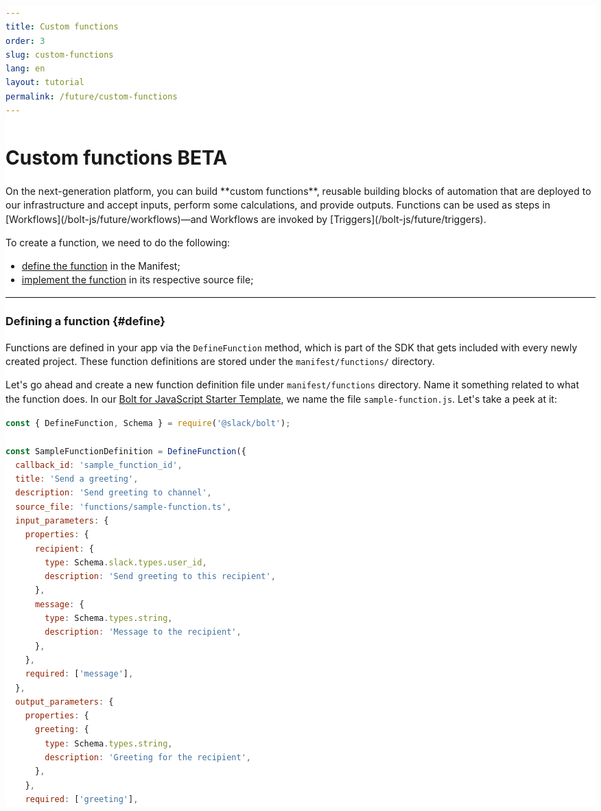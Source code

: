 ```yaml
---
title: Custom functions
order: 3
slug: custom-functions
lang: en
layout: tutorial
permalink: /future/custom-functions
---
```

# Custom functions <span class="label-beta">BETA</span>

<div class="section-content">
On the next-generation platform, you can build **custom functions**, reusable building blocks of automation that are deployed to our infrastructure and accept inputs, perform some calculations, and provide outputs. Functions can be used as steps in [Workflows](/bolt-js/future/workflows)&mdash;and Workflows are invoked by [Triggers](/bolt-js/future/triggers).

To create a function, we need to do the following: 
- [define the function](#define) in the Manifest;
- [implement the function](#implement) in its respective source file;
</div>

---

### Defining a function {#define}
Functions are defined in your app via the `DefineFunction` method, which is part of the SDK that gets included with every newly created project. These function definitions are stored under the `manifest/functions/` directory.

Let's go ahead and create a new function definition file under `manifest/functions` directory. Name it something related to what the function does. In our [Bolt for JavaScript Starter Template](https://github.com/slack-samples/bolt-js-starter-template/blob/future/manifest/function/sample-function.js), we name the file `sample-function.js`. Let's take a peek at it:
```js
const { DefineFunction, Schema } = require('@slack/bolt');

const SampleFunctionDefinition = DefineFunction({
  callback_id: 'sample_function_id',
  title: 'Send a greeting',
  description: 'Send greeting to channel',
  source_file: 'functions/sample-function.ts',
  input_parameters: {
    properties: {
      recipient: {
        type: Schema.slack.types.user_id,
        description: 'Send greeting to this recipient',
      },
      message: {
        type: Schema.types.string,
        description: 'Message to the recipient',
      },
    },
    required: ['message'],
  },
  output_parameters: {
    properties: {
      greeting: {
        type: Schema.types.string,
        description: 'Greeting for the recipient',
      },
    },
    required: ['greeting'],
```